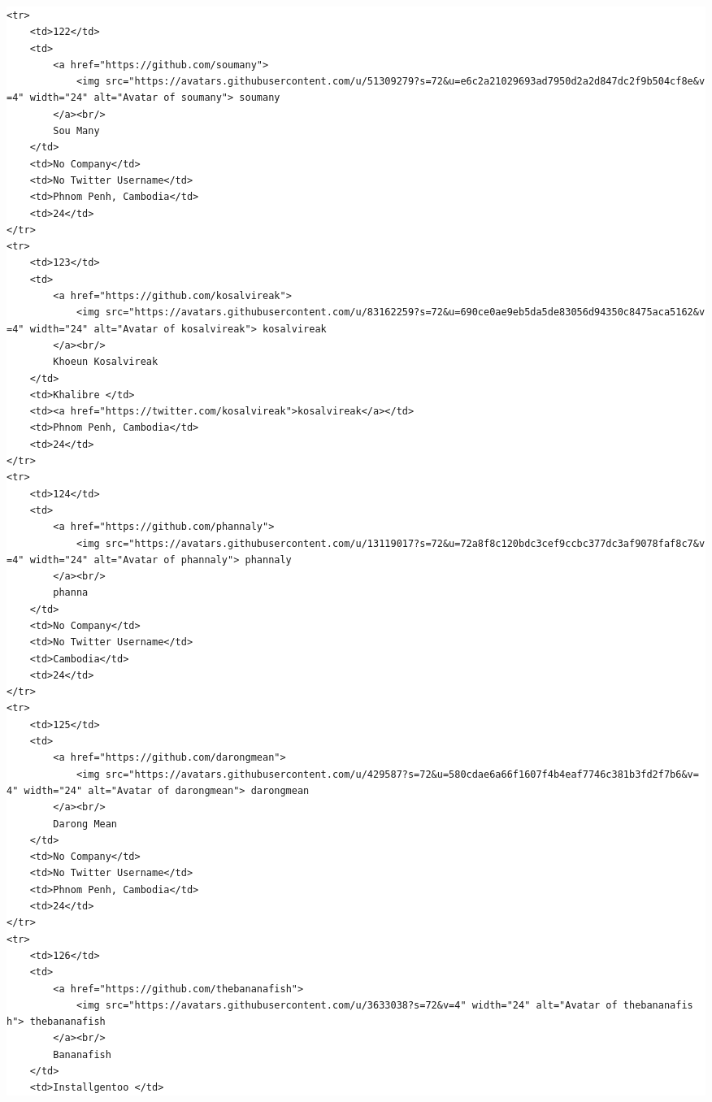 	<tr>
		<td>122</td>
		<td>
			<a href="https://github.com/soumany">
				<img src="https://avatars.githubusercontent.com/u/51309279?s=72&u=e6c2a21029693ad7950d2a2d847dc2f9b504cf8e&v=4" width="24" alt="Avatar of soumany"> soumany
			</a><br/>
			Sou Many
		</td>
		<td>No Company</td>
		<td>No Twitter Username</td>
		<td>Phnom Penh, Cambodia</td>
		<td>24</td>
	</tr>
	<tr>
		<td>123</td>
		<td>
			<a href="https://github.com/kosalvireak">
				<img src="https://avatars.githubusercontent.com/u/83162259?s=72&u=690ce0ae9eb5da5de83056d94350c8475aca5162&v=4" width="24" alt="Avatar of kosalvireak"> kosalvireak
			</a><br/>
			Khoeun Kosalvireak
		</td>
		<td>Khalibre </td>
		<td><a href="https://twitter.com/kosalvireak">kosalvireak</a></td>
		<td>Phnom Penh, Cambodia</td>
		<td>24</td>
	</tr>
	<tr>
		<td>124</td>
		<td>
			<a href="https://github.com/phannaly">
				<img src="https://avatars.githubusercontent.com/u/13119017?s=72&u=72a8f8c120bdc3cef9ccbc377dc3af9078faf8c7&v=4" width="24" alt="Avatar of phannaly"> phannaly
			</a><br/>
			phanna
		</td>
		<td>No Company</td>
		<td>No Twitter Username</td>
		<td>Cambodia</td>
		<td>24</td>
	</tr>
	<tr>
		<td>125</td>
		<td>
			<a href="https://github.com/darongmean">
				<img src="https://avatars.githubusercontent.com/u/429587?s=72&u=580cdae6a66f1607f4b4eaf7746c381b3fd2f7b6&v=4" width="24" alt="Avatar of darongmean"> darongmean
			</a><br/>
			Darong Mean
		</td>
		<td>No Company</td>
		<td>No Twitter Username</td>
		<td>Phnom Penh, Cambodia</td>
		<td>24</td>
	</tr>
	<tr>
		<td>126</td>
		<td>
			<a href="https://github.com/thebananafish">
				<img src="https://avatars.githubusercontent.com/u/3633038?s=72&v=4" width="24" alt="Avatar of thebananafish"> thebananafish
			</a><br/>
			Bananafish
		</td>
		<td>Installgentoo </td>